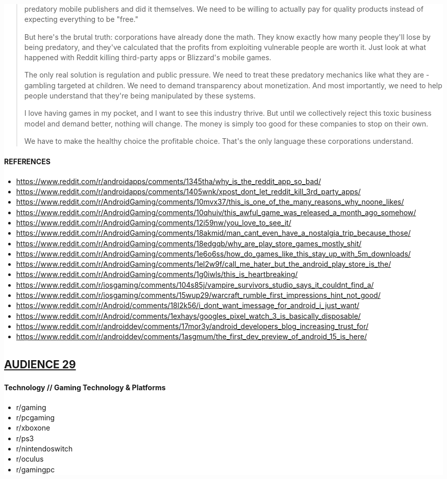 > predatory mobile publishers and did it themselves. We need to be willing to
> actually pay for quality products instead of expecting everything to be "free."
>
> But here's the brutal truth: corporations have already done the math. They know
> exactly how many people they'll lose by being predatory, and they've calculated
> that the profits from exploiting vulnerable people are worth it. Just look at
> what happened with Reddit killing third-party apps or Blizzard's mobile games.
>
> The only real solution is regulation and public pressure. We need to treat
> these predatory mechanics like what they are - gambling targeted at children.
> We need to demand transparency about monetization. And most importantly, we
> need to help people understand that they're being manipulated by these systems.
>
> I love having games in my pocket, and I want to see this industry thrive. But
> until we collectively reject this toxic business model and demand better,
> nothing will change. The money is simply too good for these companies to stop
> on their own.
>
> We have to make the healthy choice the profitable choice. That's the only
> language these corporations understand.

#### REFERENCES
- https://www.reddit.com/r/androidapps/comments/1345tha/why_is_the_reddit_app_so_bad/
- https://www.reddit.com/r/androidapps/comments/1405wnk/xpost_dont_let_reddit_kill_3rd_party_apps/
- https://www.reddit.com/r/AndroidGaming/comments/10mvx37/this_is_one_of_the_many_reasons_why_noone_likes/
- https://www.reddit.com/r/AndroidGaming/comments/10qhuiv/this_awful_game_was_released_a_month_ago_somehow/
- https://www.reddit.com/r/AndroidGaming/comments/12i59nw/you_love_to_see_it/
- https://www.reddit.com/r/AndroidGaming/comments/18akmid/man_cant_even_have_a_nostalgia_trip_because_those/
- https://www.reddit.com/r/AndroidGaming/comments/18edgqb/why_are_play_store_games_mostly_shit/
- https://www.reddit.com/r/AndroidGaming/comments/1e6o6ss/how_do_games_like_this_stay_up_with_5m_downloads/
- https://www.reddit.com/r/AndroidGaming/comments/1el2w9f/call_me_hater_but_the_android_play_store_is_the/
- https://www.reddit.com/r/AndroidGaming/comments/1g0iwls/this_is_heartbreaking/
- https://www.reddit.com/r/iosgaming/comments/104s85j/vampire_survivors_studio_says_it_couldnt_find_a/
- https://www.reddit.com/r/iosgaming/comments/15wup29/warcraft_rumble_first_impressions_hint_not_good/
- https://www.reddit.com/r/Android/comments/18l2k56/i_dont_want_imessage_for_android_i_just_want/
- https://www.reddit.com/r/Android/comments/1exhays/googles_pixel_watch_3_is_basically_disposable/
- https://www.reddit.com/r/androiddev/comments/17mor3y/android_developers_blog_increasing_trust_for/
- https://www.reddit.com/r/androiddev/comments/1asgmum/the_first_dev_preview_of_android_15_is_here/

## [AUDIENCE 29](#audience-29)
#### Technology // Gaming Technology & Platforms
- r/gaming
- r/pcgaming
- r/xboxone
- r/ps3
- r/nintendoswitch
- r/oculus
- r/gamingpc
